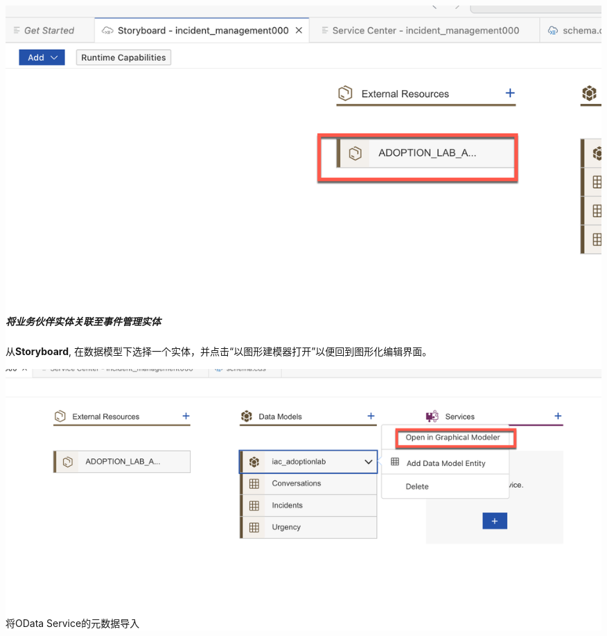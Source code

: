 ![](vx_images/485882600201697.png)

##### 将业务伙伴实体关联至事件管理实体

从**Storyboard**, 在数据模型下选择一个实体，并点击“以图形建模器打开”以便回到图形化编辑界面。

![](vx_images/359863740274466.png)

将OData Service的元数据导入